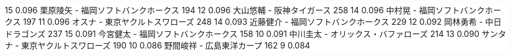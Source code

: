 <td style="text-align: right;">15</td>
<td style="text-align: right;">0.096</td>
</tr>
<tr class="even">
<td style="text-align: left;">栗原陵矢 - 福岡ソフトバンクホークス</td>
<td style="text-align: right;">194</td>
<td style="text-align: right;">12</td>
<td style="text-align: right;">0.096</td>
</tr>
<tr class="odd">
<td style="text-align: left;">大山悠輔 - 阪神タイガース</td>
<td style="text-align: right;">258</td>
<td style="text-align: right;">14</td>
<td style="text-align: right;">0.096</td>
</tr>
<tr class="even">
<td style="text-align: left;">中村晃 - 福岡ソフトバンクホークス</td>
<td style="text-align: right;">197</td>
<td style="text-align: right;">11</td>
<td style="text-align: right;">0.096</td>
</tr>
<tr class="odd">
<td style="text-align: left;">オスナ - 東京ヤクルトスワローズ</td>
<td style="text-align: right;">248</td>
<td style="text-align: right;">14</td>
<td style="text-align: right;">0.093</td>
</tr>
<tr class="even">
<td style="text-align: left;">近藤健介 - 福岡ソフトバンクホークス</td>
<td style="text-align: right;">229</td>
<td style="text-align: right;">12</td>
<td style="text-align: right;">0.092</td>
</tr>
<tr class="odd">
<td style="text-align: left;">岡林勇希 - 中日ドラゴンズ</td>
<td style="text-align: right;">237</td>
<td style="text-align: right;">15</td>
<td style="text-align: right;">0.091</td>
</tr>
<tr class="even">
<td style="text-align: left;">今宮健太 - 福岡ソフトバンクホークス</td>
<td style="text-align: right;">158</td>
<td style="text-align: right;">10</td>
<td style="text-align: right;">0.091</td>
</tr>
<tr class="odd">
<td style="text-align: left;">中川圭太 - オリックス・バファローズ</td>
<td style="text-align: right;">214</td>
<td style="text-align: right;">13</td>
<td style="text-align: right;">0.090</td>
</tr>
<tr class="even">
<td style="text-align: left;">サンタナ - 東京ヤクルトスワローズ</td>
<td style="text-align: right;">190</td>
<td style="text-align: right;">10</td>
<td style="text-align: right;">0.086</td>
</tr>
<tr class="odd">
<td style="text-align: left;">野間峻祥 - 広島東洋カープ</td>
<td style="text-align: right;">162</td>
<td style="text-align: right;">9</td>
<td style="text-align: right;">0.084</td>
</tr>
<tr class="even">